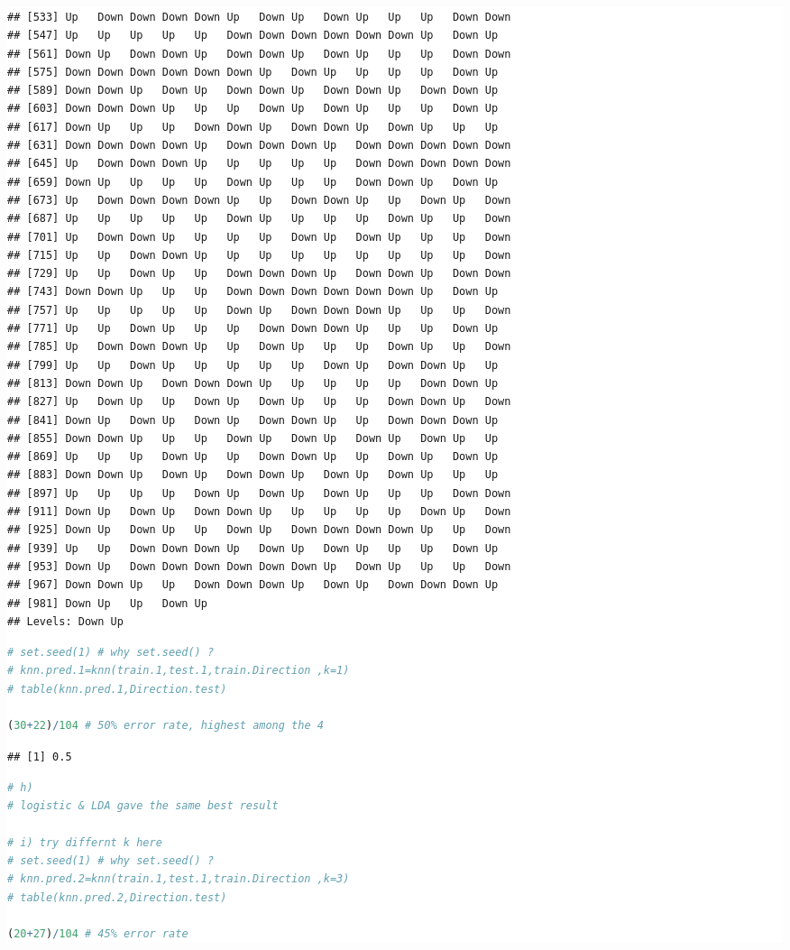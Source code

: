 ```
## [533] Up   Down Down Down Down Up   Down Up   Down Up   Up   Up   Down Down
## [547] Up   Up   Up   Up   Up   Down Down Down Down Down Down Up   Down Up  
## [561] Down Up   Down Down Up   Down Down Up   Down Up   Up   Up   Down Down
## [575] Down Down Down Down Down Down Up   Down Up   Up   Up   Up   Down Up  
## [589] Down Down Up   Down Up   Down Down Up   Down Down Up   Down Down Up  
## [603] Down Down Down Up   Up   Up   Down Up   Down Up   Up   Up   Down Up  
## [617] Down Up   Up   Up   Down Down Up   Down Down Up   Down Up   Up   Up  
## [631] Down Down Down Down Up   Down Down Down Up   Down Down Down Down Down
## [645] Up   Down Down Down Up   Up   Up   Up   Up   Down Down Down Down Down
## [659] Down Up   Up   Up   Up   Down Up   Up   Up   Down Down Up   Down Up  
## [673] Up   Down Down Down Down Up   Up   Down Down Up   Up   Down Up   Down
## [687] Up   Up   Up   Up   Up   Down Up   Up   Up   Up   Down Up   Up   Down
## [701] Up   Down Down Up   Up   Up   Up   Down Up   Down Up   Up   Up   Down
## [715] Up   Up   Down Down Up   Up   Up   Up   Up   Up   Up   Up   Up   Down
## [729] Up   Up   Down Up   Up   Down Down Down Up   Down Down Up   Down Down
## [743] Down Down Up   Up   Up   Down Down Down Down Down Down Up   Down Up  
## [757] Up   Up   Up   Up   Up   Down Up   Down Down Down Up   Up   Up   Down
## [771] Up   Up   Down Up   Up   Up   Down Down Down Up   Up   Up   Down Up  
## [785] Up   Down Down Down Up   Up   Down Up   Up   Up   Down Up   Up   Down
## [799] Up   Up   Down Up   Up   Up   Up   Up   Down Up   Down Down Up   Up  
## [813] Down Down Up   Down Down Down Up   Up   Up   Up   Up   Down Down Up  
## [827] Up   Down Up   Up   Down Up   Down Up   Up   Up   Down Down Up   Down
## [841] Down Up   Down Up   Down Up   Down Down Up   Up   Down Down Down Up  
## [855] Down Down Up   Up   Up   Down Up   Down Up   Down Up   Down Up   Up  
## [869] Up   Up   Up   Down Up   Up   Down Down Up   Up   Down Up   Down Up  
## [883] Down Down Up   Down Up   Down Down Up   Down Up   Down Up   Up   Up  
## [897] Up   Up   Up   Up   Down Up   Down Up   Down Up   Up   Up   Down Down
## [911] Down Up   Down Up   Down Down Up   Up   Up   Up   Up   Down Up   Down
## [925] Down Up   Down Up   Up   Down Up   Down Down Down Down Up   Up   Down
## [939] Up   Up   Down Down Down Up   Down Up   Down Up   Up   Up   Down Up  
## [953] Down Up   Down Down Down Down Down Down Up   Down Up   Up   Up   Down
## [967] Down Down Up   Up   Down Down Down Up   Down Up   Down Down Down Up  
## [981] Down Up   Up   Down Up  
## Levels: Down Up
```

```r
# set.seed(1) # why set.seed() ?
# knn.pred.1=knn(train.1,test.1,train.Direction ,k=1)
# table(knn.pred.1,Direction.test)

(30+22)/104 # 50% error rate, highest among the 4 
```

```
## [1] 0.5
```

```r
# h) 
# logistic & LDA gave the same best result 

# i) try differnt k here 
# set.seed(1) # why set.seed() ?
# knn.pred.2=knn(train.1,test.1,train.Direction ,k=3)
# table(knn.pred.2,Direction.test)

(20+27)/104 # 45% error rate
```
